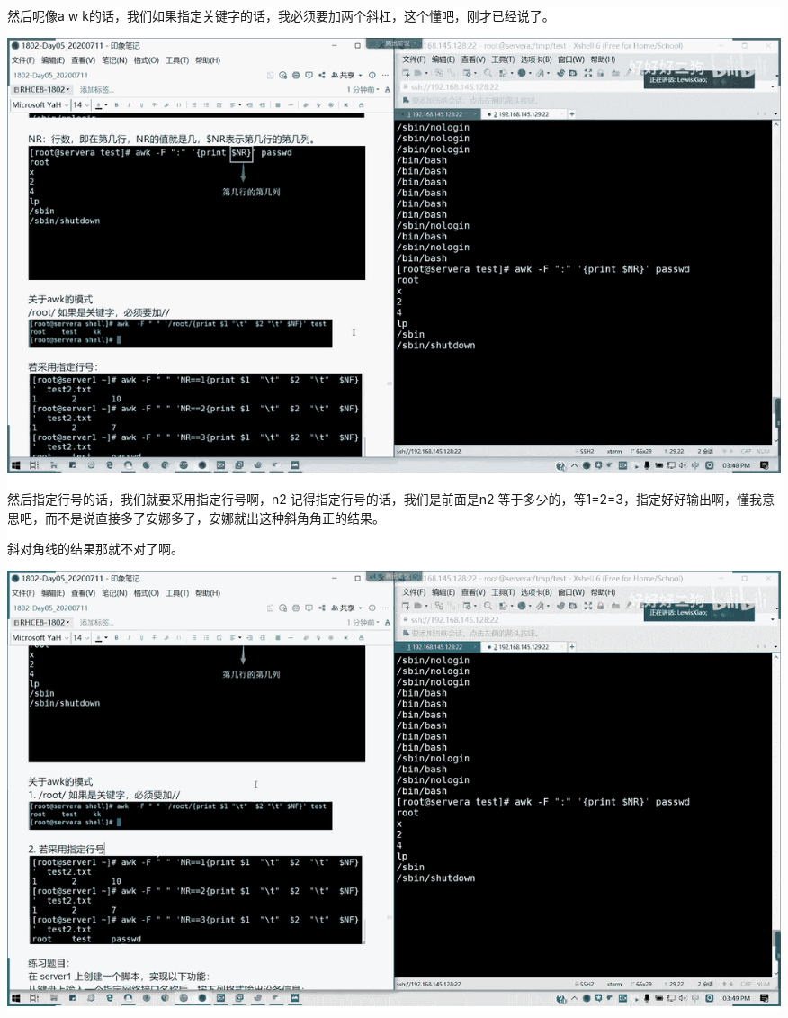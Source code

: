 然后呢像a w k的话，我们如果指定关键字的话，我必须要加两个斜杠，这个懂吧，刚才已经说了。

![](img/c68ea73b6bd3253c830c91ad2b5c29d9_75.png)

然后指定行号的话，我们就要采用指定行号啊，n2 记得指定行号的话，我们是前面是n2 等于多少的，等1=2=3，指定好好输出啊，懂我意思吧，而不是说直接多了安娜多了，安娜就出这种斜角角正的结果。

斜对角线的结果那就不对了啊。

![](img/c68ea73b6bd3253c830c91ad2b5c29d9_77.png)
